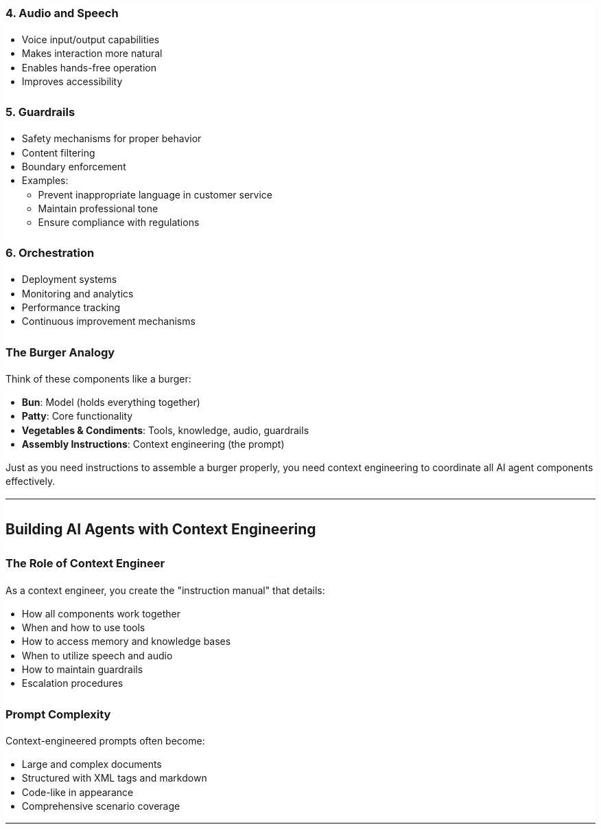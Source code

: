 ### 4. **Audio and Speech**
- Voice input/output capabilities
- Makes interaction more natural
- Enables hands-free operation
- Improves accessibility

### 5. **Guardrails**
- Safety mechanisms for proper behavior
- Content filtering
- Boundary enforcement
- Examples:
  - Prevent inappropriate language in customer service
  - Maintain professional tone
  - Ensure compliance with regulations

### 6. **Orchestration**
- Deployment systems
- Monitoring and analytics
- Performance tracking
- Continuous improvement mechanisms

### The Burger Analogy
Think of these components like a burger:
- **Bun**: Model (holds everything together)
- **Patty**: Core functionality
- **Vegetables & Condiments**: Tools, knowledge, audio, guardrails
- **Assembly Instructions**: Context engineering (the prompt)

Just as you need instructions to assemble a burger properly, you need context engineering to coordinate all AI agent components effectively.

---

## Building AI Agents with Context Engineering

### The Role of Context Engineer
As a context engineer, you create the "instruction manual" that details:
- How all components work together
- When and how to use tools
- How to access memory and knowledge bases
- When to utilize speech and audio
- How to maintain guardrails
- Escalation procedures

### Prompt Complexity
Context-engineered prompts often become:
- Large and complex documents
- Structured with XML tags and markdown
- Code-like in appearance
- Comprehensive scenario coverage

---